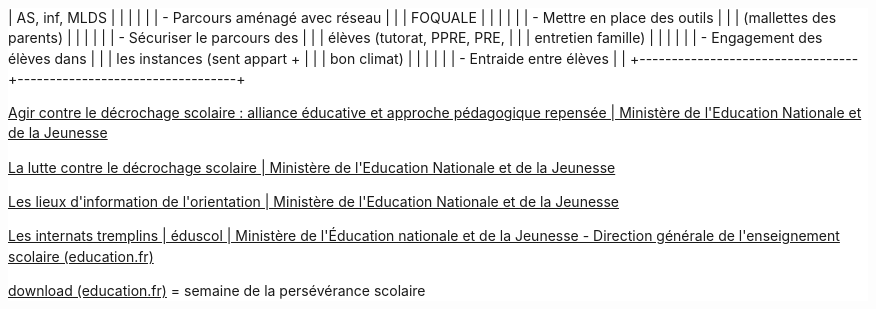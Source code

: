 |     AS, inf, MLDS                |                                  |
|                                  |                                  |
| -   Parcours aménagé avec réseau |                                  |
|     FOQUALE                      |                                  |
|                                  |                                  |
| -   Mettre en place des outils   |                                  |
|     (mallettes des parents)      |                                  |
|                                  |                                  |
| -   Sécuriser le parcours des    |                                  |
|     élèves (tutorat, PPRE, PRE,  |                                  |
|     entretien famille)           |                                  |
|                                  |                                  |
| -   Engagement des élèves dans   |                                  |
|     les instances (sent appart + |                                  |
|     bon climat)                  |                                  |
|                                  |                                  |
| -   Entraide entre élèves        |                                  |
+----------------------------------+----------------------------------+

[Agir contre le décrochage scolaire : alliance éducative et approche
pédagogique repensée \| Ministère de l\'Education Nationale et de la
Jeunesse](https://www.education.gouv.fr/agir-contre-le-decrochage-scolaire-alliance-educative-et-approche-pedagogique-repensee-8987)

[La lutte contre le décrochage scolaire \| Ministère de l\'Education
Nationale et de la
Jeunesse](https://www.education.gouv.fr/la-lutte-contre-le-decrochage-scolaire-7214)

[Les lieux d\'information de l\'orientation \| Ministère de l\'Education
Nationale et de la
Jeunesse](https://www.education.gouv.fr/reussir-au-lycee/les-lieux-d-information-de-l-orientation-4274)

[Les internats tremplins \| éduscol \| Ministère de l\'Éducation
nationale et de la Jeunesse - Direction générale de l\'enseignement
scolaire
(education.fr)](https://eduscol.education.fr/2706/les-internats-tremplins)

[download
(education.fr)](https://eduscol.education.fr/document/986/download?attachment)
= semaine de la persévérance scolaire
